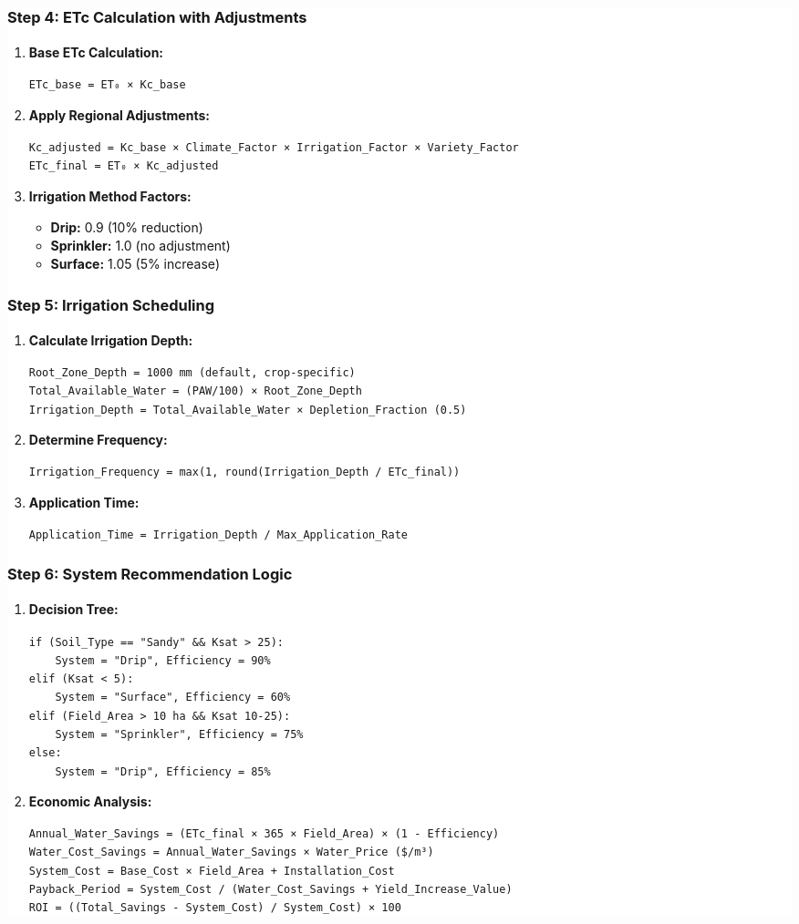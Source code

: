 ### **Step 4: ETc Calculation with Adjustments**

1. **Base ETc Calculation:**

   ```
   ETc_base = ET₀ × Kc_base
   ```

2. **Apply Regional Adjustments:**

   ```
   Kc_adjusted = Kc_base × Climate_Factor × Irrigation_Factor × Variety_Factor
   ETc_final = ET₀ × Kc_adjusted
   ```

3. **Irrigation Method Factors:**
   - **Drip:** 0.9 (10% reduction)
   - **Sprinkler:** 1.0 (no adjustment)
   - **Surface:** 1.05 (5% increase)

### **Step 5: Irrigation Scheduling**

1. **Calculate Irrigation Depth:**

   ```
   Root_Zone_Depth = 1000 mm (default, crop-specific)
   Total_Available_Water = (PAW/100) × Root_Zone_Depth
   Irrigation_Depth = Total_Available_Water × Depletion_Fraction (0.5)
   ```

2. **Determine Frequency:**

   ```
   Irrigation_Frequency = max(1, round(Irrigation_Depth / ETc_final))
   ```

3. **Application Time:**
   ```
   Application_Time = Irrigation_Depth / Max_Application_Rate
   ```

### **Step 6: System Recommendation Logic**

1. **Decision Tree:**

   ```
   if (Soil_Type == "Sandy" && Ksat > 25):
       System = "Drip", Efficiency = 90%
   elif (Ksat < 5):
       System = "Surface", Efficiency = 60%
   elif (Field_Area > 10 ha && Ksat 10-25):
       System = "Sprinkler", Efficiency = 75%
   else:
       System = "Drip", Efficiency = 85%
   ```

2. **Economic Analysis:**
   ```
   Annual_Water_Savings = (ETc_final × 365 × Field_Area) × (1 - Efficiency)
   Water_Cost_Savings = Annual_Water_Savings × Water_Price ($/m³)
   System_Cost = Base_Cost × Field_Area + Installation_Cost
   Payback_Period = System_Cost / (Water_Cost_Savings + Yield_Increase_Value)
   ROI = ((Total_Savings - System_Cost) / System_Cost) × 100
   ```
